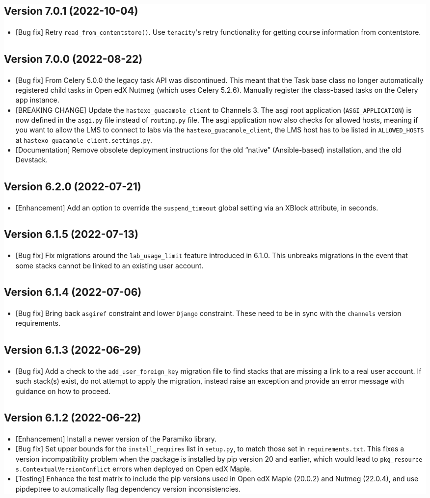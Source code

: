 Version 7.0.1 (2022-10-04)
----------
* [Bug fix] Retry `read_from_contentstore()`. Use `tenacity`'s
  retry functionality for getting course information from contentstore.

Version 7.0.0 (2022-08-22)
-------------------------
* [Bug fix] From Celery 5.0.0 the legacy task API was discontinued.
  This meant that the Task base class no longer automatically registered 
  child tasks in Open edX Nutmeg (which uses Celery 5.2.6). 
  Manually register the class-based tasks on the Celery app instance.
* [BREAKING CHANGE] Update the `hastexo_guacamole_client` to
  Channels 3. The asgi root application (`ASGI_APPLICATION`)
  is now defined in the `asgi.py` file instead of `routing.py` file.
  The asgi application now also checks for allowed hosts,
  meaning if you want to allow the LMS to connect to labs via the `hastexo_guacamole_client`, the LMS host has to be listed in
  `ALLOWED_HOSTS` at `hastexo_guacamole_client.settings.py`.
* [Documentation] Remove obsolete deployment instructions for the
  old “native” (Ansible-based) installation, and the old Devstack.

Version 6.2.0 (2022-07-21)
-------------------------

* [Enhancement] Add an option to override the `suspend_timeout`
  global setting via an XBlock attribute, in seconds.

Version 6.1.5 (2022-07-13)
-------------------------

* [Bug fix] Fix migrations around the `lab_usage_limit` feature
  introduced in 6.1.0. This unbreaks migrations in the event that some
  stacks cannot be linked to an existing user account.

Version 6.1.4 (2022-07-06)
-------------------------

* [Bug fix] Bring back `asgiref` constraint and lower
  `Django` constraint. These need to be
  in sync with the `channels` version requirements.

Version 6.1.3 (2022-06-29)
-------------------------

* [Bug fix] Add a check to the `add_user_foreign_key` migration
  file to find stacks that are missing a link to a real user account.
  If such stack(s) exist, do not attempt to apply the migration,
  instead raise an exception and provide an error message with
  guidance on how to proceed.

Version 6.1.2 (2022-06-22)
-------------------------

* [Enhancement] Install a newer version of the Paramiko library.
* [Bug fix] Set upper bounds for the `install_requires` list in
  `setup.py`, to match those set in `requirements.txt`. This fixes a
  version incompatibility problem when the package is installed by pip
  version 20 and earlier, which would lead to
  `pkg_resources.ContextualVersionConflict` errors when deployed on
  Open edX Maple.
* [Testing] Enhance the test matrix to include the pip versions used
  in Open edX Maple (20.0.2) and Nutmeg (22.0.4), and use pipdeptree
  to automatically flag dependency version inconsistencies.
